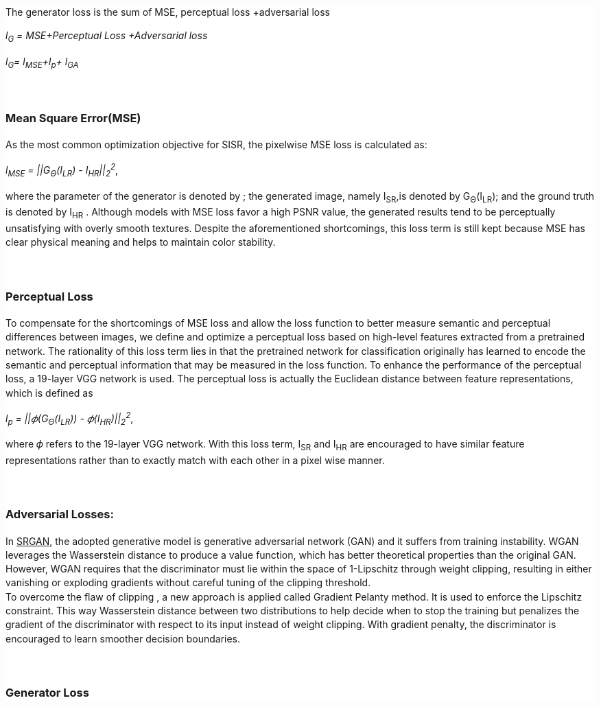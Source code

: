 The generator loss is the sum of MSE, perceptual loss +adversarial loss

_l<sub>G</sub> = MSE+Perceptual Loss +Adversarial loss_

_l<sub>G</sub>= l<sub>MSE</sub>+l<sub>p</sub>+ l<sub>GA</sub>_

<br>

### Mean Square Error(MSE)

As the most common optimization objective for SISR, the pixelwise MSE loss is calculated as:

_l<sub>MSE</sub> = ||G<sub>Θ</sub>(I<sub>LR</sub>) - I<sub>HR</sub>||<sub>2</sub><sup>2</sup>_,

where the parameter of the generator is denoted by ; the generated image, namely I<sub>SR</sub>,is denoted by G<sub>Θ</sub>(I<sub>LR</sub>); and the ground truth is denoted by I<sub>HR</sub> . Although models with MSE loss favor a high PSNR value, the generated results tend to be perceptually unsatisfying with overly smooth textures. Despite the aforementioned shortcomings, this loss term is still kept because MSE has clear physical meaning and helps to maintain color stability.

<br>

### Perceptual Loss
To compensate for the shortcomings of MSE loss and allow the loss function to better measure semantic and perceptual differences between images, we define and optimize a perceptual loss based on high-level features extracted from a pretrained network. The rationality of this loss term lies in that the pretrained network for classification originally has learned to encode the semantic and perceptual information that may be measured in the loss function. To enhance the performance of the perceptual loss, a 19-layer VGG network is used. The perceptual loss is actually the Euclidean distance between feature representations, which is defined as

_l<sub>p</sub> = ||𝜙(G<sub>Θ</sub>(I<sub>LR</sub>)) - 𝜙(I<sub>HR</sub>)||<sub>2</sub><sup>2</sup>_,

where 𝜙  refers to the 19-layer VGG network. With this loss term, I<sub>SR</sub>  and I<sub>HR</sub> are encouraged to have similar feature representations rather than to exactly match with each other in a pixel wise manner.

<br>

### Adversarial Losses:
In [SRGAN](https://arxiv.org/abs/1609.04802), the adopted generative model is generative adversarial network (GAN) and it suffers from training instability. WGAN leverages the Wasserstein distance to produce a value function, which has better theoretical properties than the original GAN. However, WGAN requires that the discriminator must lie within the space of 1-Lipschitz through weight clipping, resulting in either vanishing or exploding gradients without careful tuning of the clipping threshold.     
To overcome the flaw of clipping , a new approach is applied called Gradient Pelanty method. It is used to enforce the Lipschitz constraint. This way Wasserstein distance between two distributions to help decide when to stop the training but penalizes the gradient of the discriminator with respect to its input instead of weight clipping. With gradient penalty, the discriminator is encouraged to learn smoother decision boundaries. 

<br>

### Generator Loss
